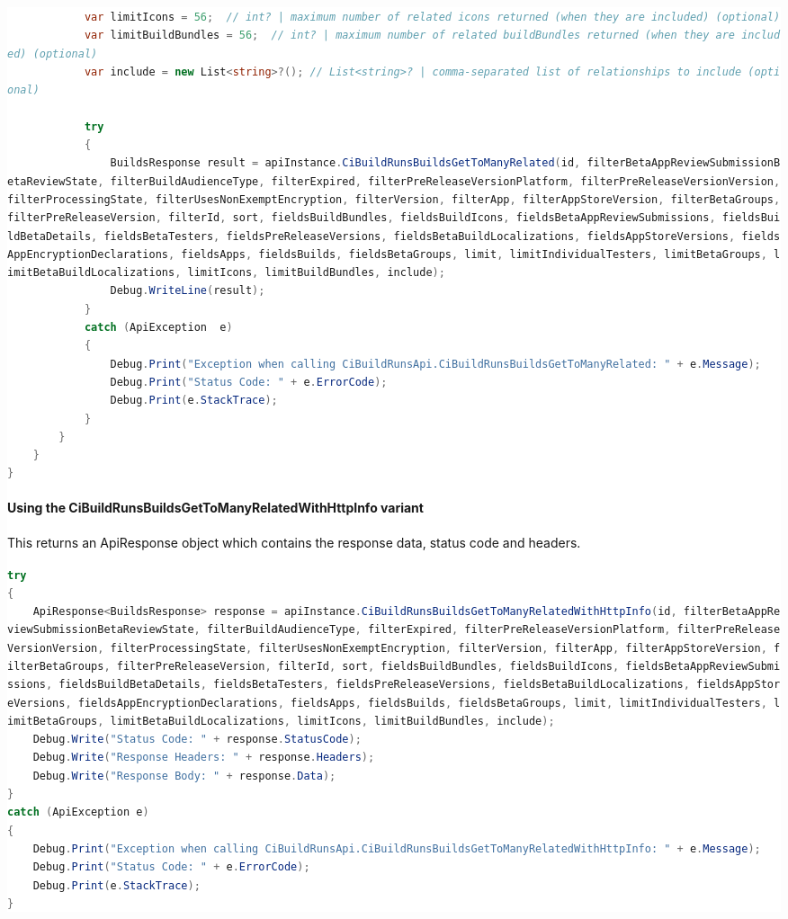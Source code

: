 ```csharp
            var limitIcons = 56;  // int? | maximum number of related icons returned (when they are included) (optional) 
            var limitBuildBundles = 56;  // int? | maximum number of related buildBundles returned (when they are included) (optional) 
            var include = new List<string>?(); // List<string>? | comma-separated list of relationships to include (optional) 

            try
            {
                BuildsResponse result = apiInstance.CiBuildRunsBuildsGetToManyRelated(id, filterBetaAppReviewSubmissionBetaReviewState, filterBuildAudienceType, filterExpired, filterPreReleaseVersionPlatform, filterPreReleaseVersionVersion, filterProcessingState, filterUsesNonExemptEncryption, filterVersion, filterApp, filterAppStoreVersion, filterBetaGroups, filterPreReleaseVersion, filterId, sort, fieldsBuildBundles, fieldsBuildIcons, fieldsBetaAppReviewSubmissions, fieldsBuildBetaDetails, fieldsBetaTesters, fieldsPreReleaseVersions, fieldsBetaBuildLocalizations, fieldsAppStoreVersions, fieldsAppEncryptionDeclarations, fieldsApps, fieldsBuilds, fieldsBetaGroups, limit, limitIndividualTesters, limitBetaGroups, limitBetaBuildLocalizations, limitIcons, limitBuildBundles, include);
                Debug.WriteLine(result);
            }
            catch (ApiException  e)
            {
                Debug.Print("Exception when calling CiBuildRunsApi.CiBuildRunsBuildsGetToManyRelated: " + e.Message);
                Debug.Print("Status Code: " + e.ErrorCode);
                Debug.Print(e.StackTrace);
            }
        }
    }
}
```

#### Using the CiBuildRunsBuildsGetToManyRelatedWithHttpInfo variant
This returns an ApiResponse object which contains the response data, status code and headers.

```csharp
try
{
    ApiResponse<BuildsResponse> response = apiInstance.CiBuildRunsBuildsGetToManyRelatedWithHttpInfo(id, filterBetaAppReviewSubmissionBetaReviewState, filterBuildAudienceType, filterExpired, filterPreReleaseVersionPlatform, filterPreReleaseVersionVersion, filterProcessingState, filterUsesNonExemptEncryption, filterVersion, filterApp, filterAppStoreVersion, filterBetaGroups, filterPreReleaseVersion, filterId, sort, fieldsBuildBundles, fieldsBuildIcons, fieldsBetaAppReviewSubmissions, fieldsBuildBetaDetails, fieldsBetaTesters, fieldsPreReleaseVersions, fieldsBetaBuildLocalizations, fieldsAppStoreVersions, fieldsAppEncryptionDeclarations, fieldsApps, fieldsBuilds, fieldsBetaGroups, limit, limitIndividualTesters, limitBetaGroups, limitBetaBuildLocalizations, limitIcons, limitBuildBundles, include);
    Debug.Write("Status Code: " + response.StatusCode);
    Debug.Write("Response Headers: " + response.Headers);
    Debug.Write("Response Body: " + response.Data);
}
catch (ApiException e)
{
    Debug.Print("Exception when calling CiBuildRunsApi.CiBuildRunsBuildsGetToManyRelatedWithHttpInfo: " + e.Message);
    Debug.Print("Status Code: " + e.ErrorCode);
    Debug.Print(e.StackTrace);
}
```
